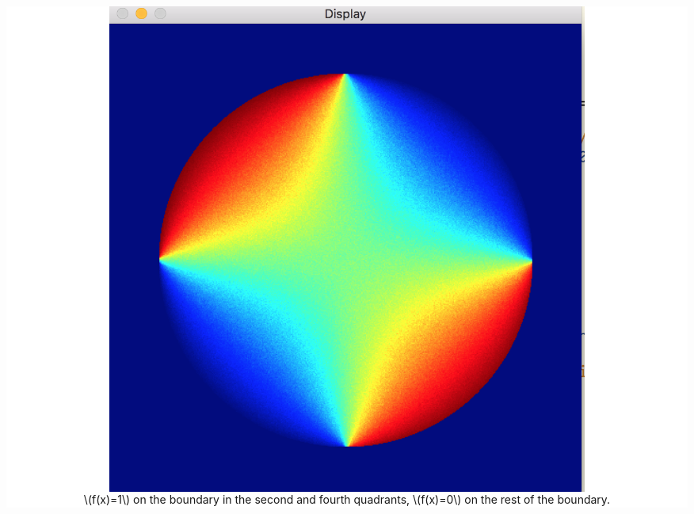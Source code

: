 <figure>
<a href="/images/kak/circle1.png">
<img style="margin:0px auto;display:block;width:600px;" src="/images/kak/circle1.png" />
</a>
<figcaption style="text-align:center" >\(f(x)=1\) on the boundary in the second and fourth quadrants,  \(f(x)=0\) on the rest of the boundary.</figcaption>
</figure>
